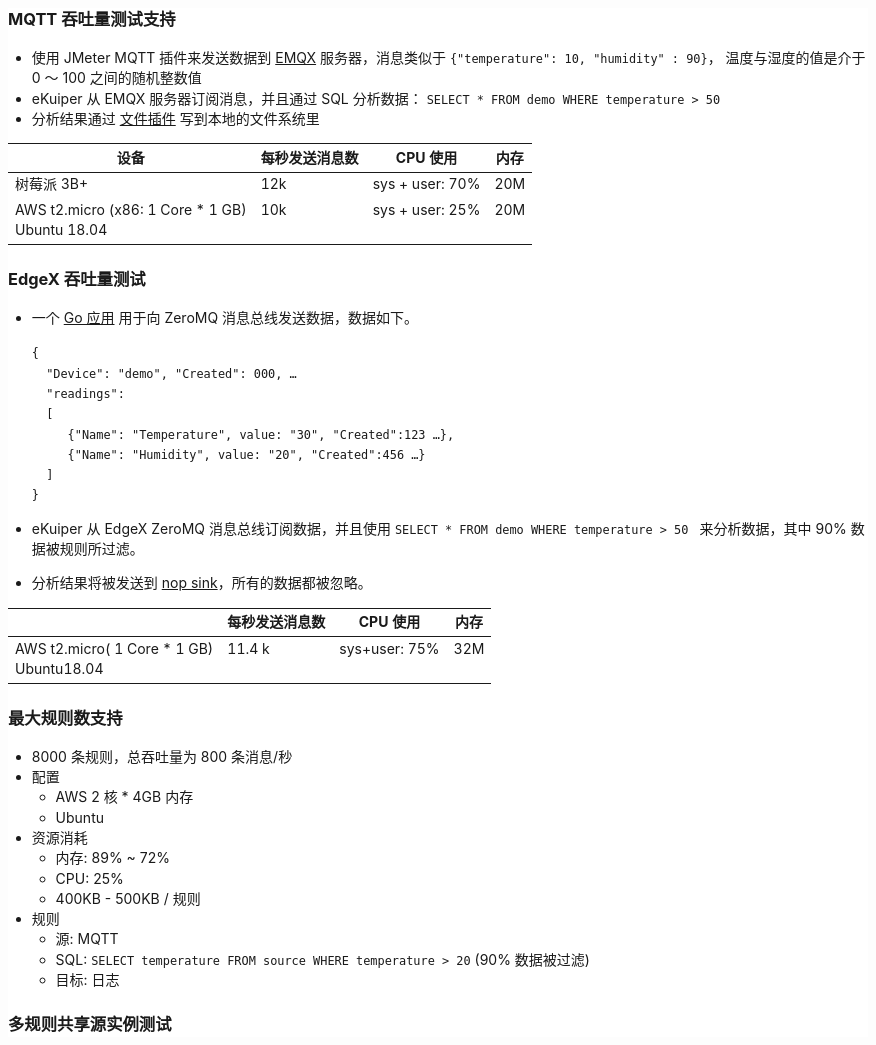 ### MQTT 吞吐量测试支持

- 使用 JMeter MQTT 插件来发送数据到 [EMQX](https://www.emqx.io/) 服务器，消息类似于 `{"temperature": 10, "humidity" : 90}`， 温度与湿度的值是介于 0 ～ 100 之间的随机整数值
- eKuiper 从 EMQX 服务器订阅消息，并且通过 SQL 分析数据： `SELECT * FROM demo WHERE temperature > 50 `
- 分析结果通过 [文件插件](docs/zh_CN/guide/sinks/plugin/file.md) 写到本地的文件系统里

| 设备                                                   | 每秒发送消息数 | CPU 使用          | 内存  |
|------------------------------------------------------|---------|-----------------|-----|
| 树莓派 3B+                                              | 12k     | sys + user: 70% | 20M |
| AWS t2.micro (x86: 1 Core * 1 GB) <br />Ubuntu 18.04 | 10k     | sys + user: 25% | 20M |

### EdgeX 吞吐量测试

- 一个 [Go 应用](test/edgex/benchmark/pub.go) 用于向 ZeroMQ 消息总线发送数据，数据如下。

  ```
  {
    "Device": "demo", "Created": 000, …
    "readings": 
    [
       {"Name": "Temperature", value: "30", "Created":123 …},
       {"Name": "Humidity", value: "20", "Created":456 …}
    ]
  }
  ```

- eKuiper 从 EdgeX ZeroMQ 消息总线订阅数据，并且使用 `SELECT * FROM demo WHERE temperature > 50 ` 来分析数据，其中 90%
  数据被规则所过滤。

- 分析结果将被发送到 [nop sink](docs/zh_CN/guide/sinks/builtin/nop.md)，所有的数据都被忽略。

|                                                | 每秒发送消息数 | CPU 使用        | 内存  |
|------------------------------------------------|---------|---------------|-----|
| AWS t2.micro( 1 Core * 1 GB) <br />Ubuntu18.04 | 11.4 k  | sys+user: 75% | 32M |

### 最大规则数支持

- 8000 条规则，总吞吐量为 800 条消息/秒
- 配置
  - AWS 2 核 * 4GB 内存 
  - Ubuntu
- 资源消耗
  - 内存: 89% ~ 72%
  - CPU: 25%
  - 400KB - 500KB / 规则
- 规则
  - 源: MQTT
  - SQL: `SELECT temperature FROM source WHERE temperature > 20` (90% 数据被过滤) 
  - 目标: 日志

### 多规则共享源实例测试
